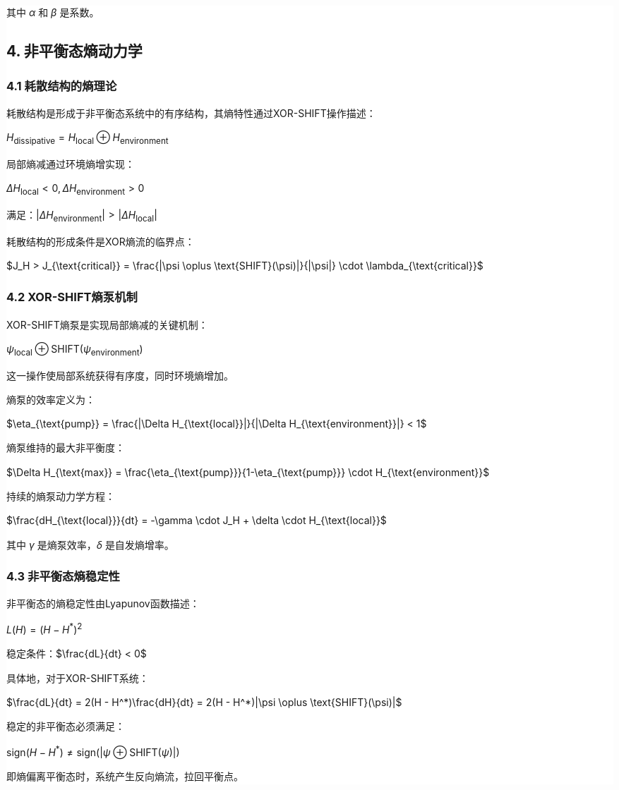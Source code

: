 其中 $`\alpha`$ 和 $`\beta`$ 是系数。

## 4. 非平衡态熵动力学

### 4.1 耗散结构的熵理论

耗散结构是形成于非平衡态系统中的有序结构，其熵特性通过XOR-SHIFT操作描述：

$`H_{\text{dissipative}} = H_{\text{local}} \oplus H_{\text{environment}}`$

局部熵减通过环境熵增实现：

$`\Delta H_{\text{local}} < 0, \Delta H_{\text{environment}} > 0`$

满足：$`|\Delta H_{\text{environment}}| > |\Delta H_{\text{local}}|`$

耗散结构的形成条件是XOR熵流的临界点：

$`J_H > J_{\text{critical}} = \frac{|\psi \oplus \text{SHIFT}(\psi)|}{|\psi|} \cdot \lambda_{\text{critical}}`$

### 4.2 XOR-SHIFT熵泵机制

XOR-SHIFT熵泵是实现局部熵减的关键机制：

$`\psi_{\text{local}} \oplus \text{SHIFT}(\psi_{\text{environment}})`$

这一操作使局部系统获得有序度，同时环境熵增加。

熵泵的效率定义为：

$`\eta_{\text{pump}} = \frac{|\Delta H_{\text{local}}|}{|\Delta H_{\text{environment}}|} < 1`$

熵泵维持的最大非平衡度：

$`\Delta H_{\text{max}} = \frac{\eta_{\text{pump}}}{1-\eta_{\text{pump}}} \cdot H_{\text{environment}}`$

持续的熵泵动力学方程：

$`\frac{dH_{\text{local}}}{dt} = -\gamma \cdot J_H + \delta \cdot H_{\text{local}}`$

其中 $`\gamma`$ 是熵泵效率，$`\delta`$ 是自发熵增率。

### 4.3 非平衡态熵稳定性

非平衡态的熵稳定性由Lyapunov函数描述：

$`L(H) = (H - H^*)^2`$

稳定条件：$`\frac{dL}{dt} < 0`$

具体地，对于XOR-SHIFT系统：

$`\frac{dL}{dt} = 2(H - H^*)\frac{dH}{dt} = 2(H - H^*)|\psi \oplus \text{SHIFT}(\psi)|`$

稳定的非平衡态必须满足：

$`\text{sign}(H - H^*) \neq \text{sign}(|\psi \oplus \text{SHIFT}(\psi)|)`$

即熵偏离平衡态时，系统产生反向熵流，拉回平衡点。
